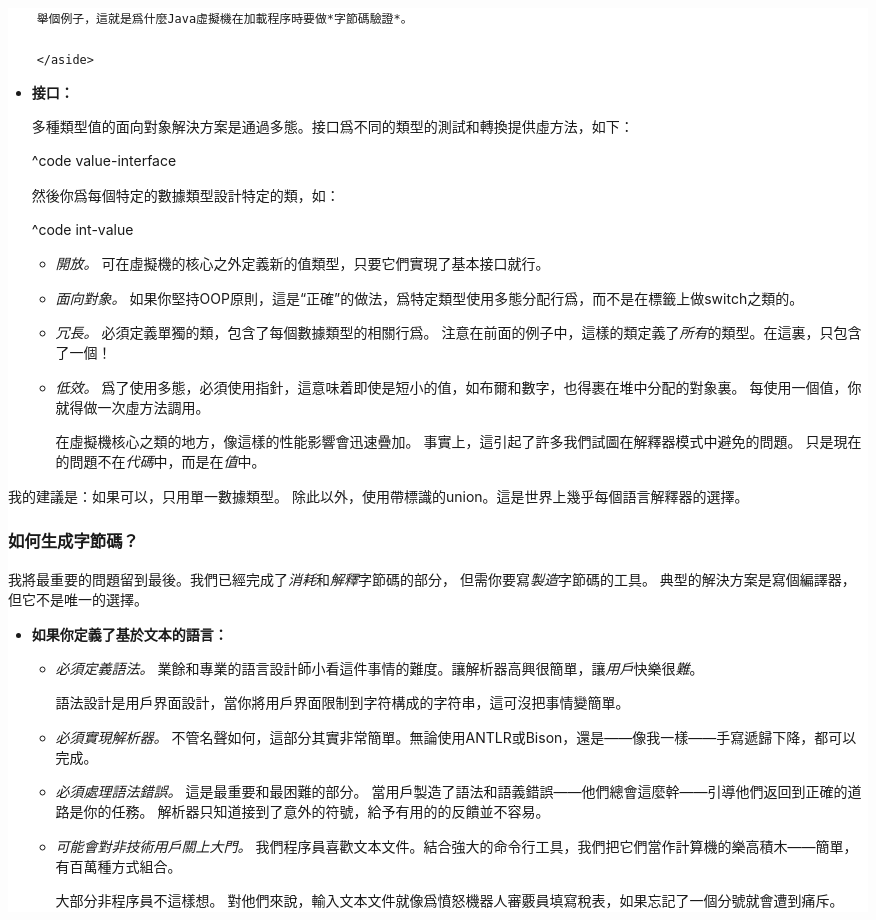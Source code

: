         舉個例子，這就是爲什麼Java虛擬機在加載程序時要做*字節碼驗證*。

        </aside>

* **接口：**

    多種類型值的面向對象解決方案是通過多態。接口爲不同的類型的測試和轉換提供虛方法，如下：

    ^code value-interface

    然後你爲每個特定的數據類型設計特定的類，如：

    ^code int-value

    * *開放。*
      可在虛擬機的核心之外定義新的值類型，只要它們實現了基本接口就行。

    *  *面向對象。*
      如果你堅持OOP原則，這是“正確”的做法，爲特定類型使用多態分配行爲，而不是在標籤上做switch之類的。

    * *冗長。*
      必須定義單獨的類，包含了每個數據類型的相關行爲。
      注意在前面的例子中，這樣的類定義了*所有*的類型。在這裏，只包含了一個！

    * *低效。*
      爲了使用多態，必須使用指針，這意味着即使是短小的值，如布爾和數字，也得裹在堆中分配的對象裏。
      每使用一個值，你就得做一次虛方法調用。

        在虛擬機核心之類的地方，像這樣的性能影響會迅速疊加。
        事實上，這引起了許多我們試圖在解釋器模式中避免的問題。
        只是現在的問題不在*代碼*中，而是在*值*中。

我的建議是：如果可以，只用單一數據類型。
除此以外，使用帶標識的union。這是世界上幾乎每個語言解釋器的選擇。

### 如何生成字節碼？

我將最重要的問題留到最後。我們已經完成了*消耗*和*解釋*字節碼的部分，
但需你要寫*製造*字節碼的工具。
典型的解決方案是寫個編譯器，但它不是唯一的選擇。

* **如果你定義了基於文本的語言：**

    * *必須定義語法。*
      業餘和專業的語言設計師小看這件事情的難度。讓解析器高興很簡單，讓*用戶*快樂很*難*。

        語法設計是用戶界面設計，當你將用戶界面限制到字符構成的字符串，這可沒把事情變簡單。

    * *必須實現解析器。*
      不管名聲如何，這部分其實非常簡單。無論使用ANTLR或Bison，還是——像我一樣——手寫遞歸下降，都可以完成。

    * *必須處理語法錯誤。*
      這是最重要和最困難的部分。
      當用戶製造了語法和語義錯誤——他們總會這麼幹——引導他們返回到正確的道路是你的任務。
      解析器只知道接到了意外的符號，給予有用的的反饋並不容易。

    * *可能會對非技術用戶關上大門。*
      我們程序員喜歡文本文件。結合強大的命令行工具，我們把它們當作計算機的樂高積木——簡單，有百萬種方式組合。

        大部分非程序員不這樣想。
        對他們來說，輸入文本文件就像爲憤怒機器人審覈員填寫稅表，如果忘記了一個分號就會遭到痛斥。
